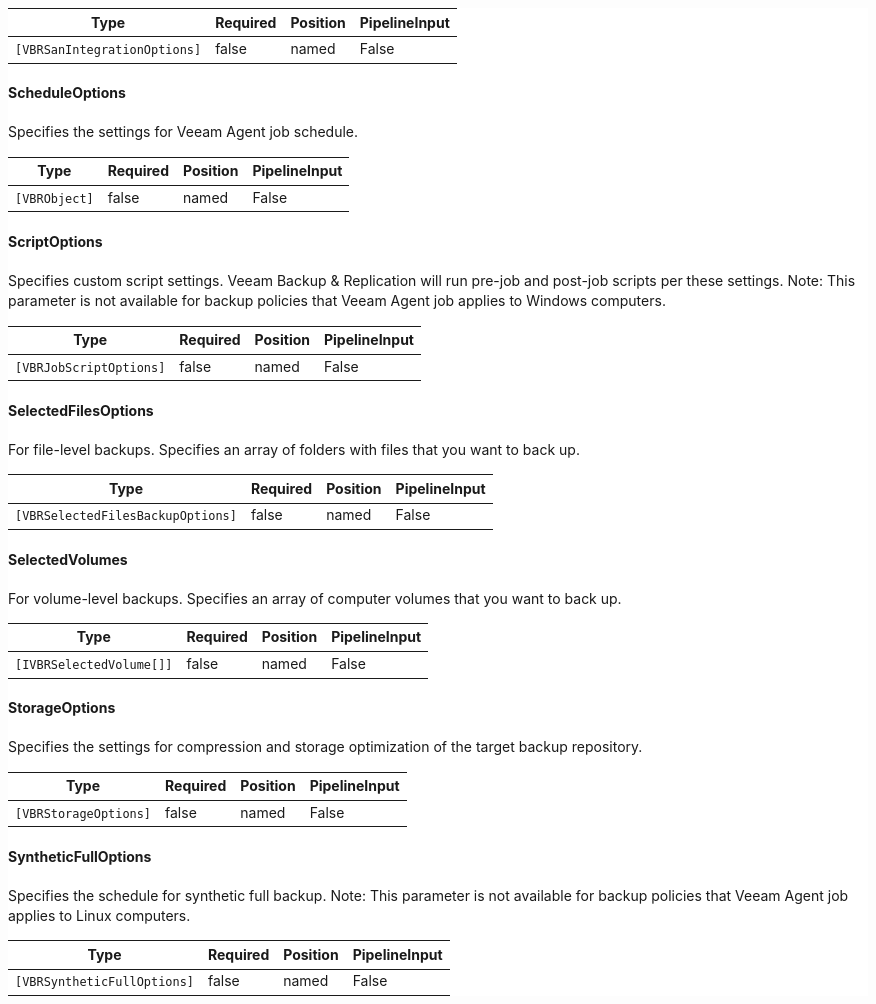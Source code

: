 |Type                        |Required|Position|PipelineInput|
|----------------------------|--------|--------|-------------|
|`[VBRSanIntegrationOptions]`|false   |named   |False        |

#### **ScheduleOptions**
Specifies the settings for Veeam Agent job schedule.

|Type         |Required|Position|PipelineInput|
|-------------|--------|--------|-------------|
|`[VBRObject]`|false   |named   |False        |

#### **ScriptOptions**
Specifies custom script settings. Veeam Backup & Replication will run pre-job and post-job scripts per these settings.
Note: This parameter is not available for backup policies that Veeam Agent job applies to Windows computers.

|Type                   |Required|Position|PipelineInput|
|-----------------------|--------|--------|-------------|
|`[VBRJobScriptOptions]`|false   |named   |False        |

#### **SelectedFilesOptions**
For file-level backups.
Specifies an array of folders with files that you want to back up.

|Type                             |Required|Position|PipelineInput|
|---------------------------------|--------|--------|-------------|
|`[VBRSelectedFilesBackupOptions]`|false   |named   |False        |

#### **SelectedVolumes**
For volume-level backups.
Specifies an array of computer volumes that you want to back up.

|Type                    |Required|Position|PipelineInput|
|------------------------|--------|--------|-------------|
|`[IVBRSelectedVolume[]]`|false   |named   |False        |

#### **StorageOptions**
Specifies the settings for compression and storage optimization of the target backup repository.

|Type                 |Required|Position|PipelineInput|
|---------------------|--------|--------|-------------|
|`[VBRStorageOptions]`|false   |named   |False        |

#### **SyntheticFullOptions**
Specifies the schedule for synthetic full backup.
Note: This parameter is not available for backup policies that Veeam Agent job applies to Linux computers.

|Type                       |Required|Position|PipelineInput|
|---------------------------|--------|--------|-------------|
|`[VBRSyntheticFullOptions]`|false   |named   |False        |
